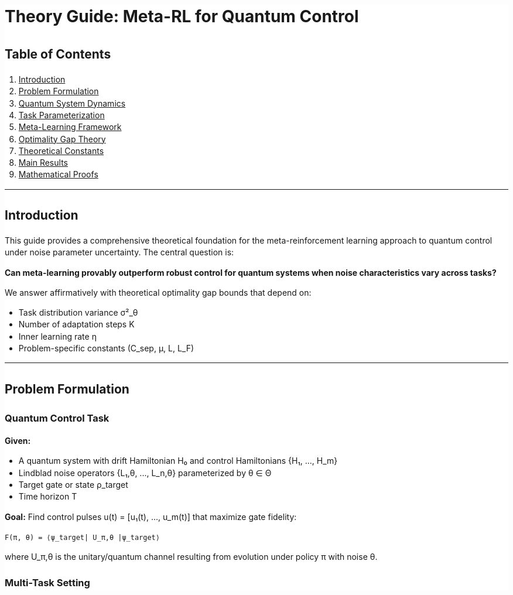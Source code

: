 # Theory Guide: Meta-RL for Quantum Control

## Table of Contents

1. [Introduction](#introduction)
2. [Problem Formulation](#problem-formulation)
3. [Quantum System Dynamics](#quantum-system-dynamics)
4. [Task Parameterization](#task-parameterization)
5. [Meta-Learning Framework](#meta-learning-framework)
6. [Optimality Gap Theory](#optimality-gap-theory)
7. [Theoretical Constants](#theoretical-constants)
8. [Main Results](#main-results)
9. [Mathematical Proofs](#mathematical-proofs)

---

## Introduction

This guide provides a comprehensive theoretical foundation for the meta-reinforcement learning approach to quantum control under noise parameter uncertainty. The central question is:

**Can meta-learning provably outperform robust control for quantum systems when noise characteristics vary across tasks?**

We answer affirmatively with theoretical optimality gap bounds that depend on:
- Task distribution variance σ²_θ
- Number of adaptation steps K
- Inner learning rate η
- Problem-specific constants (C_sep, μ, L, L_F)

---

## Problem Formulation

### Quantum Control Task

**Given:**
- A quantum system with drift Hamiltonian H₀ and control Hamiltonians {H₁, ..., H_m}
- Lindblad noise operators {L₁,θ, ..., L_n,θ} parameterized by θ ∈ Θ
- Target gate or state ρ_target
- Time horizon T

**Goal:** Find control pulses u(t) = [u₁(t), ..., u_m(t)] that maximize gate fidelity:

```
F(π, θ) = ⟨ψ_target| U_π,θ |ψ_target⟩
```

where U_π,θ is the unitary/quantum channel resulting from evolution under policy π with noise θ.

### Multi-Task Setting

